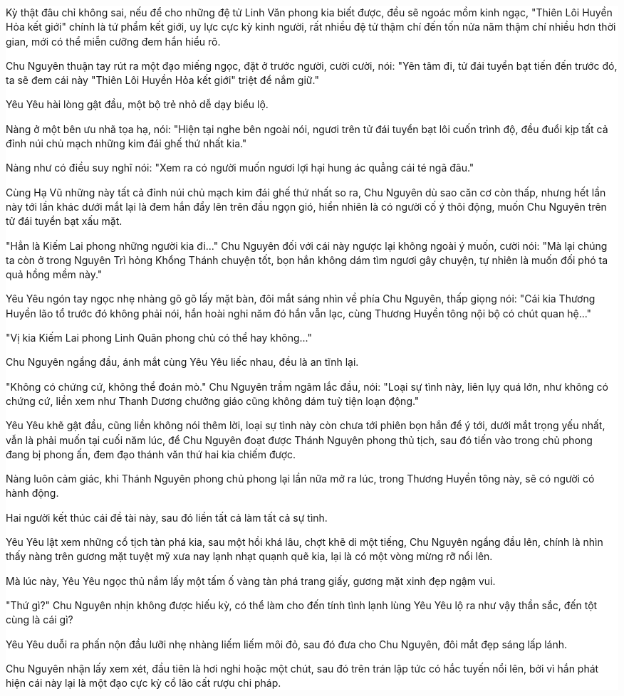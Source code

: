 Kỳ thật đâu chỉ không sai, nếu để cho những đệ tử Linh Văn phong kia biết được, đều sẽ ngoác mồm kinh ngạc, "Thiên Lôi Huyền Hỏa kết giới" chính là tứ phẩm kết giới, uy lực cực kỳ kinh người, rất nhiều đệ tử thậm chí đến tốn nửa năm thậm chí nhiều hơn thời gian, mới có thể miễn cưỡng đem hắn hiểu rõ.

Chu Nguyên thuận tay rút ra một đạo miếng ngọc, đặt ở trước người, cười cười, nói: "Yên tâm đi, tử đái tuyển bạt tiến đến trước đó, ta sẽ đem cái này "Thiên Lôi Huyền Hỏa kết giới" triệt để nắm giữ."

Yêu Yêu hài lòng gật đầu, một bộ trẻ nhỏ dễ dạy biểu lộ.

Nàng ở một bên ưu nhã tọa hạ, nói: "Hiện tại nghe bên ngoài nói, ngươi trên tử đái tuyển bạt lôi cuốn trình độ, đều đuổi kịp tất cả đỉnh núi chủ mạch những kim đái ghế thứ nhất kia."

Nàng như có điều suy nghĩ nói: "Xem ra có người muốn ngươi lợi hại hung ác quẳng cái té ngã đâu."

Cùng Hạ Vũ những này tất cả đỉnh núi chủ mạch kim đái ghế thứ nhất so ra, Chu Nguyên dù sao căn cơ còn thấp, nhưng hết lần này tới lần khác dưới mắt lại là đem hắn đẩy lên trên đầu ngọn gió, hiển nhiên là có người cố ý thôi động, muốn Chu Nguyên trên tử đái tuyển bạt xấu mặt.

"Hẳn là Kiếm Lai phong những người kia đi..." Chu Nguyên đối với cái này ngược lại không ngoài ý muốn, cười nói: "Mà lại chúng ta còn ở trong Nguyên Trì hỏng Khổng Thánh chuyện tốt, bọn hắn không dám tìm ngươi gây chuyện, tự nhiên là muốn đối phó ta quả hồng mềm này."

Yêu Yêu ngón tay ngọc nhẹ nhàng gõ gõ lấy mặt bàn, đôi mắt sáng nhìn về phía Chu Nguyên, thấp giọng nói: "Cái kia Thương Huyền lão tổ trước đó không phải nói, hắn hoài nghi năm đó hắn vẫn lạc, cùng Thương Huyền tông nội bộ có chút quan hệ..."

"Vị kia Kiếm Lai phong Linh Quân phong chủ có thể hay không..."

Chu Nguyên ngẩng đầu, ánh mắt cùng Yêu Yêu liếc nhau, đều là an tĩnh lại.

"Không có chứng cứ, không thể đoán mò." Chu Nguyên trầm ngâm lắc đầu, nói: "Loại sự tình này, liên lụy quá lớn, như không có chứng cứ, liền xem như Thanh Dương chưởng giáo cũng không dám tuỳ tiện loạn động."

Yêu Yêu khẽ gật đầu, cũng liền không nói thêm lời, loại sự tình này còn chưa tới phiên bọn hắn để ý tới, dưới mắt trọng yếu nhất, vẫn là phải muốn tại cuối năm lúc, để Chu Nguyên đoạt được Thánh Nguyên phong thủ tịch, sau đó tiến vào trong chủ phong đang bị phong ấn, đem đạo thánh văn thứ hai kia chiếm được.

Nàng luôn cảm giác, khi Thánh Nguyên phong chủ phong lại lần nữa mở ra lúc, trong Thương Huyền tông này, sẽ có người có hành động.

Hai người kết thúc cái đề tài này, sau đó liền tất cả làm tất cả sự tình.

Yêu Yêu lật xem những cổ tịch tàn phá kia, sau một hồi khá lâu, chợt khẽ di một tiếng, Chu Nguyên ngẩng đầu lên, chính là nhìn thấy nàng trên gương mặt tuyệt mỹ xưa nay lạnh nhạt quạnh quẽ kia, lại là có một vòng mừng rỡ nổi lên.

Mà lúc này, Yêu Yêu ngọc thủ nắm lấy một tấm ố vàng tàn phá trang giấy, gương mặt xinh đẹp ngậm vui.

"Thứ gì?" Chu Nguyên nhịn không được hiếu kỳ, có thể làm cho đến tính tình lạnh lùng Yêu Yêu lộ ra như vậy thần sắc, đến tột cùng là cái gì?

Yêu Yêu duỗi ra phấn nộn đầu lưỡi nhẹ nhàng liếm liếm môi đỏ, sau đó đưa cho Chu Nguyên, đôi mắt đẹp sáng lấp lánh.

Chu Nguyên nhận lấy xem xét, đầu tiên là hơi nghi hoặc một chút, sau đó trên trán lập tức có hắc tuyến nổi lên, bởi vì hắn phát hiện cái này lại là một đạo cực kỳ cổ lão cất rượu chi pháp.
